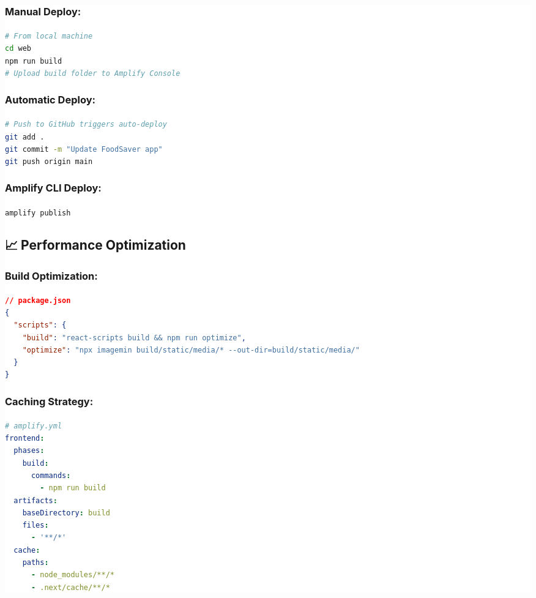 ### **Manual Deploy:**
```bash
# From local machine
cd web
npm run build
# Upload build folder to Amplify Console
```

### **Automatic Deploy:**
```bash
# Push to GitHub triggers auto-deploy
git add .
git commit -m "Update FoodSaver app"
git push origin main
```

### **Amplify CLI Deploy:**
```bash
amplify publish
```

## 📈 **Performance Optimization**

### **Build Optimization:**
```json
// package.json
{
  "scripts": {
    "build": "react-scripts build && npm run optimize",
    "optimize": "npx imagemin build/static/media/* --out-dir=build/static/media/"
  }
}
```

### **Caching Strategy:**
```yaml
# amplify.yml
frontend:
  phases:
    build:
      commands:
        - npm run build
  artifacts:
    baseDirectory: build
    files:
      - '**/*'
  cache:
    paths:
      - node_modules/**/*
      - .next/cache/**/*
```
